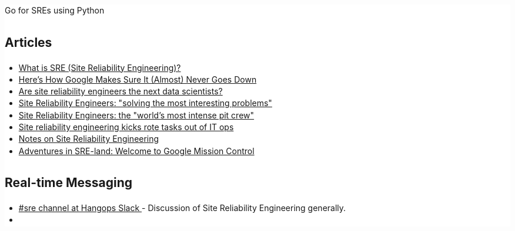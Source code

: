   Go for SREs using Python
  </a>
 </li>
</ul>
<h2>
 Articles
</h2>
<ul>
 <li>
  <a href="https://www.oreilly.com/ideas/what-is-sre-site-reliability-engineering">
   What is SRE (Site Reliability Engineering)?
  </a>
 </li>
 <li>
  <a href="http://www.wired.com/2016/04/google-ensures-services-almost-never-go/">
   Here’s How Google Makes Sure It (Almost) Never Goes Down
  </a>
 </li>
 <li>
  <a href="http://techcrunch.com/2016/03/02/are-site-reliability-engineers-the-next-data-scientists/">
   Are site reliability engineers the next data scientists?
  </a>
 </li>
 <li>
  <a href="http://googleresearch.blogspot.gr/2012/07/site-reliability-engineers-solving-most.html">
   Site Reliability Engineers: "solving the most interesting problems"
  </a>
 </li>
 <li>
  <a href="http://googleforstudents.blogspot.gr/2012/06/site-reliability-engineers-worlds-most.html">
   Site Reliability Engineers: the "world’s most intense pit crew"
  </a>
 </li>
 <li>
  <a href="http://searchitoperations.techtarget.com/feature/Site-reliability-engineering-kicks-rote-tasks-out-of-IT-ops">
   Site reliability engineering kicks rote tasks out of IT ops
  </a>
 </li>
 <li>
  <a href="http://danluu.com/google-sre-book/">
   Notes on Site Reliability Engineering
  </a>
 </li>
 <li>
  <a href="https://cloudplatform.googleblog.com/2016/07/adventures-in-SRE-land-welcome-to-Google-Mission-Control.html">
   Adventures in SRE-land: Welcome to Google Mission Control
  </a>
 </li>
</ul>
<h2>
 Real-time Messaging
</h2>
<ul>
 <li>
  <a href="https://hangops.slack.com/">
   #sre channel at Hangops Slack
  </a>
  - Discussion of Site Reliability Engineering generally.
 </li>
 <li>
  <a href="https://hangops.slack.com/">
